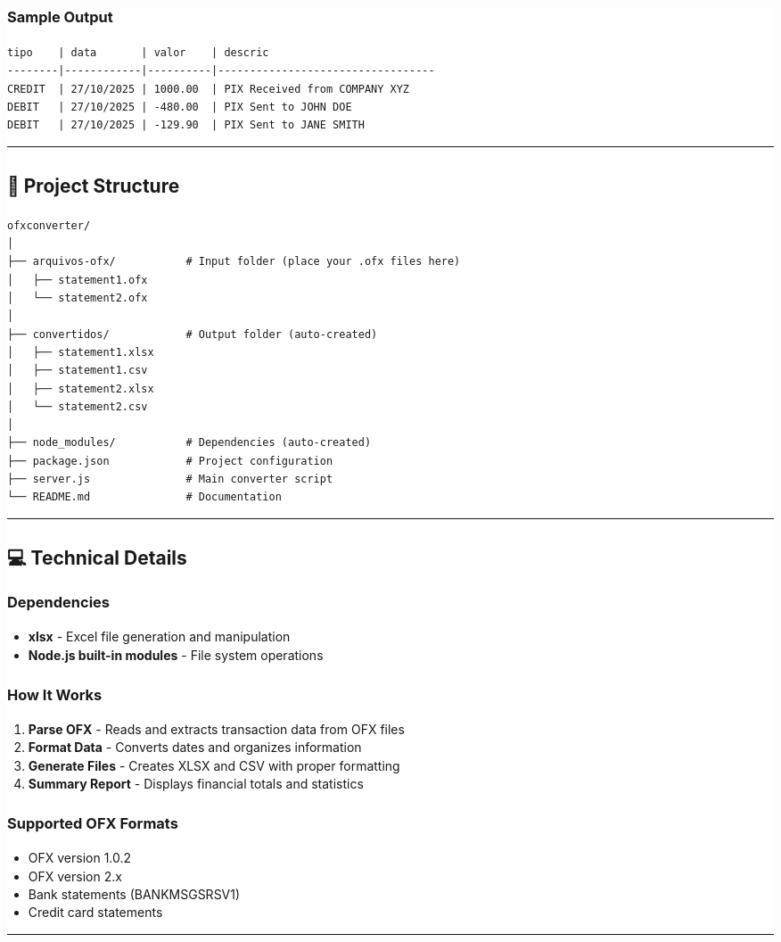 ### Sample Output

```
tipo    | data       | valor    | descric
--------|------------|----------|----------------------------------
CREDIT  | 27/10/2025 | 1000.00  | PIX Received from COMPANY XYZ
DEBIT   | 27/10/2025 | -480.00  | PIX Sent to JOHN DOE
DEBIT   | 27/10/2025 | -129.90  | PIX Sent to JANE SMITH
```

---

## 📁 Project Structure

```
ofxconverter/
│
├── arquivos-ofx/           # Input folder (place your .ofx files here)
│   ├── statement1.ofx
│   └── statement2.ofx
│
├── convertidos/            # Output folder (auto-created)
│   ├── statement1.xlsx
│   ├── statement1.csv
│   ├── statement2.xlsx
│   └── statement2.csv
│
├── node_modules/           # Dependencies (auto-created)
├── package.json            # Project configuration
├── server.js               # Main converter script
└── README.md               # Documentation
```

---

## 💻 Technical Details

### Dependencies

- **xlsx** - Excel file generation and manipulation
- **Node.js built-in modules** - File system operations

### How It Works

1. **Parse OFX** - Reads and extracts transaction data from OFX files
2. **Format Data** - Converts dates and organizes information
3. **Generate Files** - Creates XLSX and CSV with proper formatting
4. **Summary Report** - Displays financial totals and statistics

### Supported OFX Formats

- OFX version 1.0.2
- OFX version 2.x
- Bank statements (BANKMSGSRSV1)
- Credit card statements

---